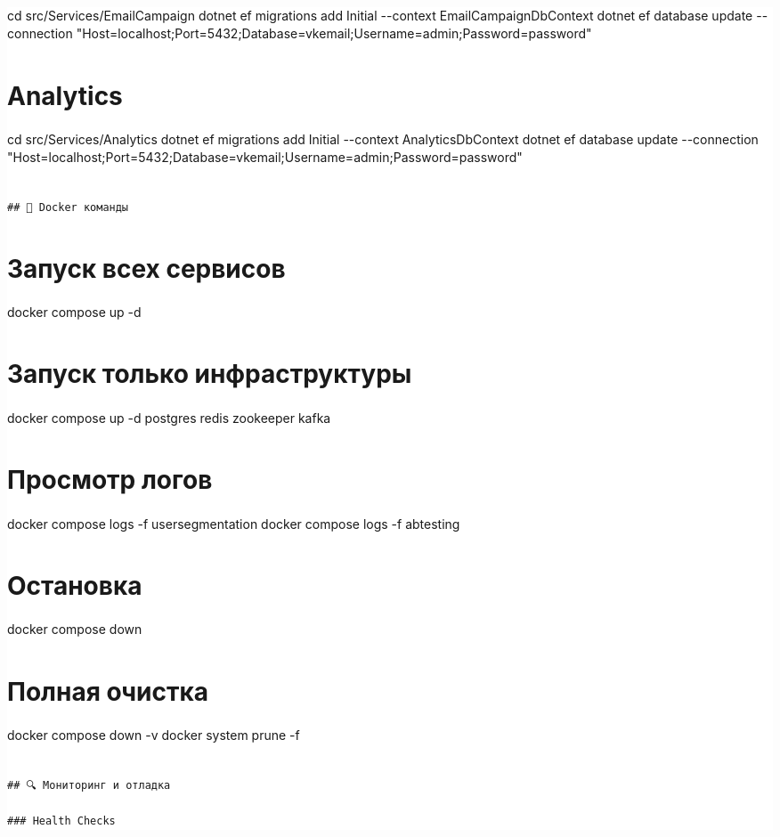 cd src/Services/EmailCampaign
dotnet ef migrations add Initial --context EmailCampaignDbContext
dotnet ef database update --connection "Host=localhost;Port=5432;Database=vkemail;Username=admin;Password=password"

# Analytics

cd src/Services/Analytics
dotnet ef migrations add Initial --context AnalyticsDbContext
dotnet ef database update --connection "Host=localhost;Port=5432;Database=vkemail;Username=admin;Password=password"

```

## 🐳 Docker команды

```


# Запуск всех сервисов

docker compose up -d

# Запуск только инфраструктуры

docker compose up -d postgres redis zookeeper kafka

# Просмотр логов

docker compose logs -f usersegmentation
docker compose logs -f abtesting

# Остановка

docker compose down

# Полная очистка

docker compose down -v
docker system prune -f

```

## 🔍 Мониторинг и отладка

### Health Checks

```
